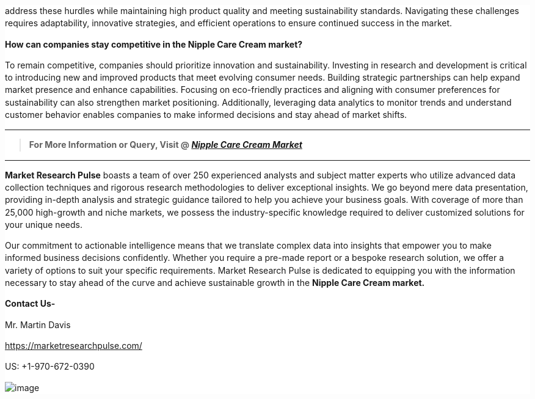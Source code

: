 address these hurdles while maintaining high product quality and meeting sustainability standards. Navigating these challenges requires adaptability, innovative strategies, and efficient operations to ensure continued success in the market.</p><p><strong>How can companies stay competitive in the Nipple Care Cream market?</strong></p><p>To remain competitive, companies should prioritize innovation and sustainability. Investing in research and development is critical to introducing new and improved products that meet evolving consumer needs. Building strategic partnerships can help expand market presence and enhance capabilities. Focusing on eco-friendly practices and aligning with consumer preferences for sustainability can also strengthen market positioning. Additionally, leveraging data analytics to monitor trends and understand customer behavior enables companies to make informed decisions and stay ahead of market shifts.</p><hr /><blockquote><p><strong>For More Information or Query, Visit @&nbsp;<em><a href="https://marketresearchpulse.com/report/57064/nipple-care-cream-market?utm_source=Linkedin&utm_medium=0119">Nipple Care Cream Market</a></em></strong></p></blockquote><hr /><p><strong>Market Research Pulse</strong> boasts a team of over 250 experienced analysts and subject matter experts who utilize advanced data collection techniques and rigorous research methodologies to deliver exceptional insights. We go beyond mere data presentation, providing in-depth analysis and strategic guidance tailored to help you achieve your business goals. With coverage of more than 25,000 high-growth and niche markets, we possess the industry-specific knowledge required to deliver customized solutions for your unique needs.</p><p>Our commitment to actionable intelligence means that we translate complex data into insights that empower you to make informed business decisions confidently. Whether you require a pre-made report or a bespoke research solution, we offer a variety of options to suit your specific requirements. Market Research Pulse is dedicated to equipping you with the information necessary to stay ahead of the curve and achieve sustainable growth in the <strong>Nipple Care Cream market.</strong></p><p><strong>Contact Us-</strong></p><p>Mr. Martin Davis</p><p>https://marketresearchpulse.com/</p><p>US: +1-970-672-0390</p>
![image](https://github.com/user-attachments/assets/b0911c76-c1c9-4236-97f3-d21f2e782658)

